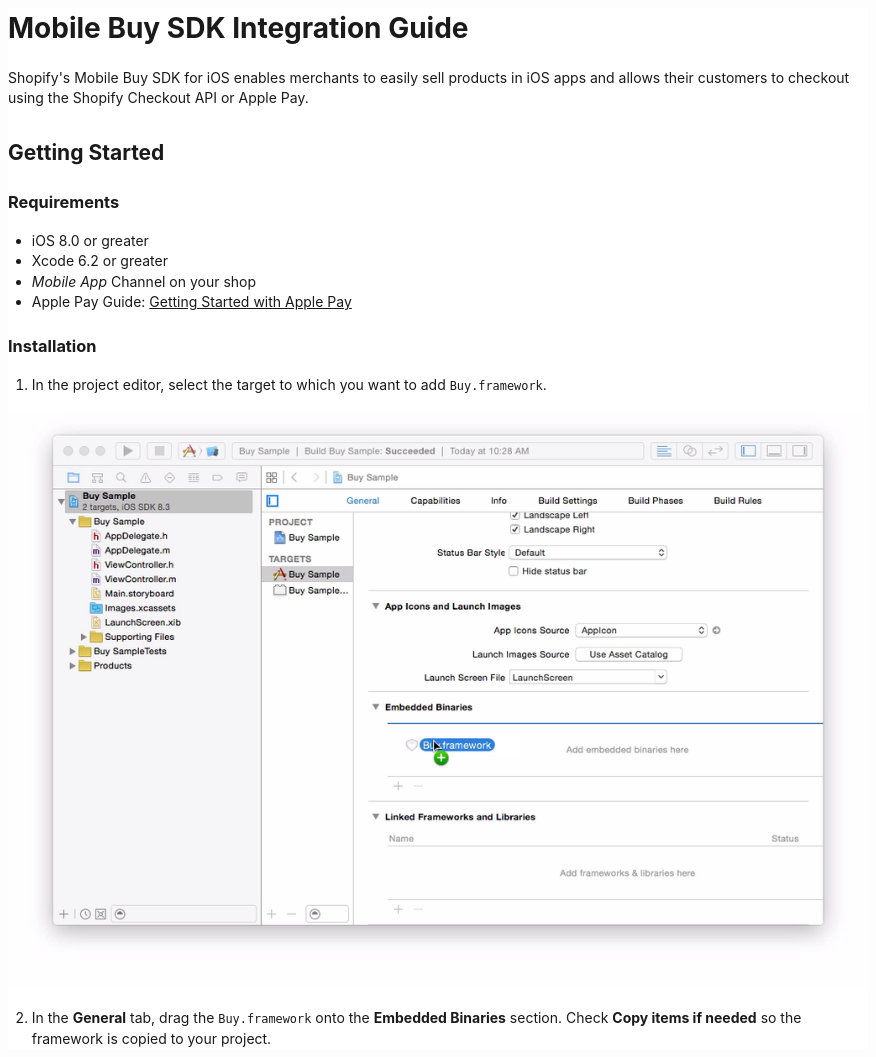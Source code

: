 # Mobile Buy SDK Integration Guide

Shopify's Mobile Buy SDK for iOS enables merchants to easily sell products in iOS apps and allows their customers to checkout using the Shopify Checkout API or Apple Pay.

## Getting Started

### Requirements

- iOS 8.0 or greater
- Xcode 6.2 or greater
- *Mobile App* Channel on your shop
- Apple Pay Guide: [Getting Started with Apple Pay](https://developer.apple.com/apple-pay/Getting-Started-with-Apple-Pay.pdf)

### Installation

1. In the project editor, select the target to which you want to add `Buy.framework`.
<center><img src="sdk_integration_embedding_framework_1.png" width="100%" alt="ResearchKit framework Overview"/></center>

2. In the **General** tab, drag the `Buy.framework` onto the **Embedded Binaries** section. Check **Copy items if needed** so the framework is copied to your project.